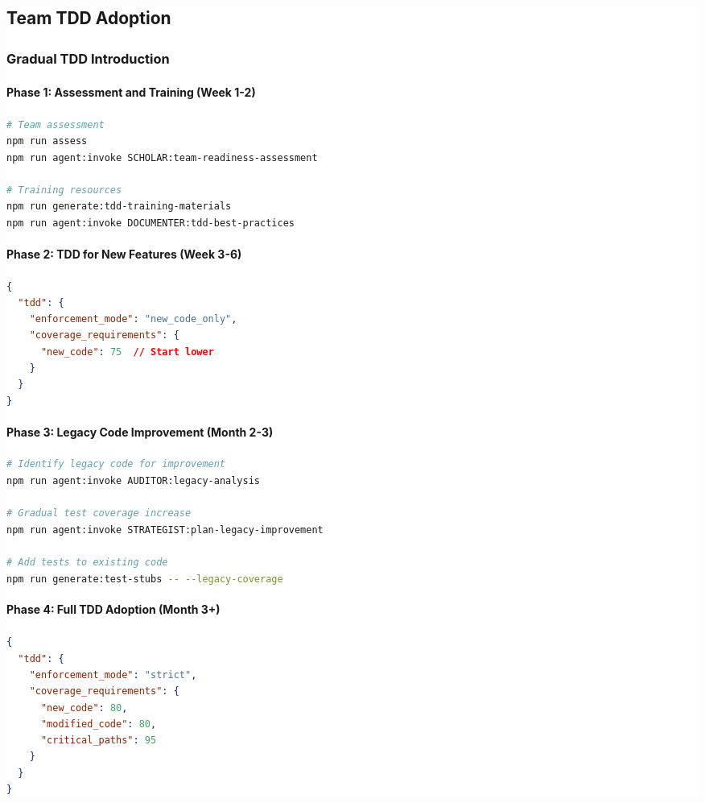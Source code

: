 ```javascript
```

## Team TDD Adoption

### Gradual TDD Introduction

#### Phase 1: Assessment and Training (Week 1-2)
```bash
# Team assessment
npm run assess
npm run agent:invoke SCHOLAR:team-readiness-assessment

# Training resources
npm run generate:tdd-training-materials
npm run agent:invoke DOCUMENTER:tdd-best-practices
```

#### Phase 2: TDD for New Features (Week 3-6)
```json
{
  "tdd": {
    "enforcement_mode": "new_code_only",
    "coverage_requirements": {
      "new_code": 75  // Start lower
    }
  }
}
```

#### Phase 3: Legacy Code Improvement (Month 2-3)
```bash
# Identify legacy code for improvement
npm run agent:invoke AUDITOR:legacy-analysis

# Gradual test coverage increase
npm run agent:invoke STRATEGIST:plan-legacy-improvement

# Add tests to existing code
npm run generate:test-stubs -- --legacy-coverage
```

#### Phase 4: Full TDD Adoption (Month 3+)
```json
{
  "tdd": {
    "enforcement_mode": "strict",
    "coverage_requirements": {
      "new_code": 80,
      "modified_code": 80,
      "critical_paths": 95
    }
  }
}
```
